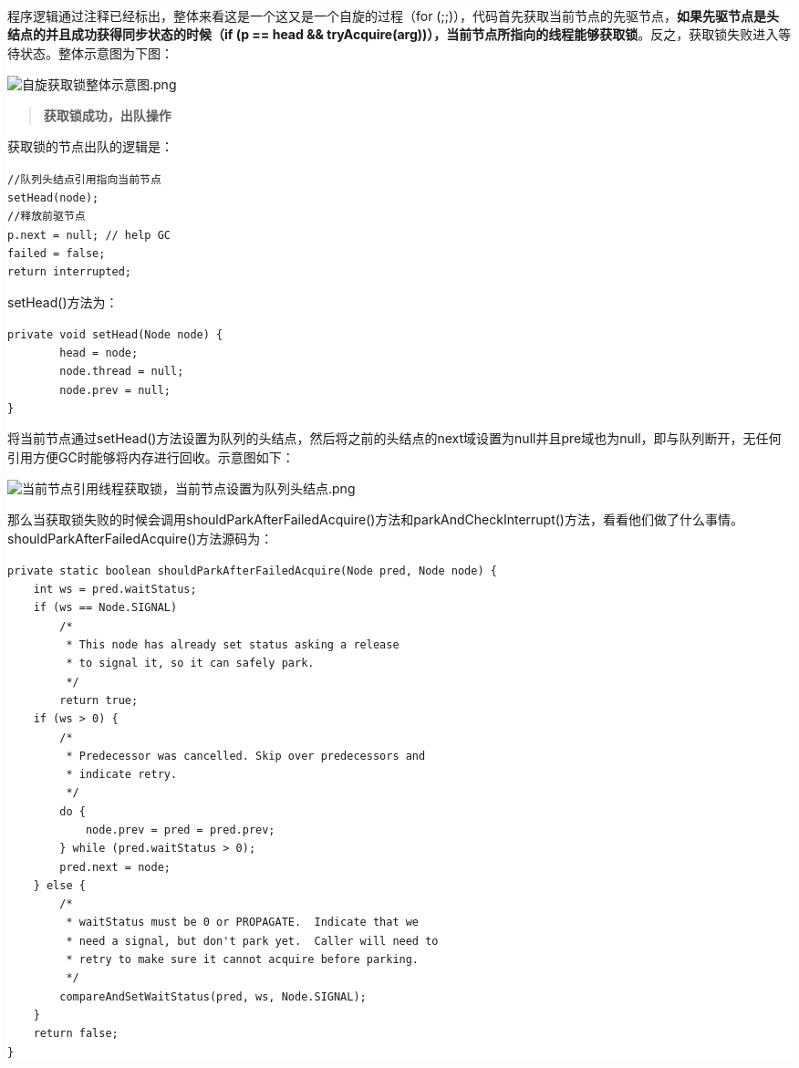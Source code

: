 程序逻辑通过注释已经标出，整体来看这是一个这又是一个自旋的过程（for (;;)），代码首先获取当前节点的先驱节点，**如果先驱节点是头结点的并且成功获得同步状态的时候（if (p == head && tryAcquire(arg))），当前节点所指向的线程能够获取锁**。反之，获取锁失败进入等待状态。整体示意图为下图：


![自旋获取锁整体示意图.png](http://upload-images.jianshu.io/upload_images/2615789-3fe83cfaf03a02c8.png?imageMogr2/auto-orient/strip%7CimageView2/2/w/1240)

  
> **获取锁成功，出队操作**

获取锁的节点出队的逻辑是：
	
	//队列头结点引用指向当前节点
	setHead(node);
	//释放前驱节点
	p.next = null; // help GC
	failed = false;
	return interrupted;

setHead()方法为：

	private void setHead(Node node) {
	        head = node;
	        node.thread = null;
	        node.prev = null;
	}

将当前节点通过setHead()方法设置为队列的头结点，然后将之前的头结点的next域设置为null并且pre域也为null，即与队列断开，无任何引用方便GC时能够将内存进行回收。示意图如下：





![当前节点引用线程获取锁，当前节点设置为队列头结点.png](http://upload-images.jianshu.io/upload_images/2615789-13963e1b3bcfe656.png?imageMogr2/auto-orient/strip%7CimageView2/2/w/1240)


那么当获取锁失败的时候会调用shouldParkAfterFailedAcquire()方法和parkAndCheckInterrupt()方法，看看他们做了什么事情。shouldParkAfterFailedAcquire()方法源码为：

    private static boolean shouldParkAfterFailedAcquire(Node pred, Node node) {
        int ws = pred.waitStatus;
        if (ws == Node.SIGNAL)
            /*
             * This node has already set status asking a release
             * to signal it, so it can safely park.
             */
            return true;
        if (ws > 0) {
            /*
             * Predecessor was cancelled. Skip over predecessors and
             * indicate retry.
             */
            do {
                node.prev = pred = pred.prev;
            } while (pred.waitStatus > 0);
            pred.next = node;
        } else {
            /*
             * waitStatus must be 0 or PROPAGATE.  Indicate that we
             * need a signal, but don't park yet.  Caller will need to
             * retry to make sure it cannot acquire before parking.
             */
            compareAndSetWaitStatus(pred, ws, Node.SIGNAL);
        }
        return false;
    }
